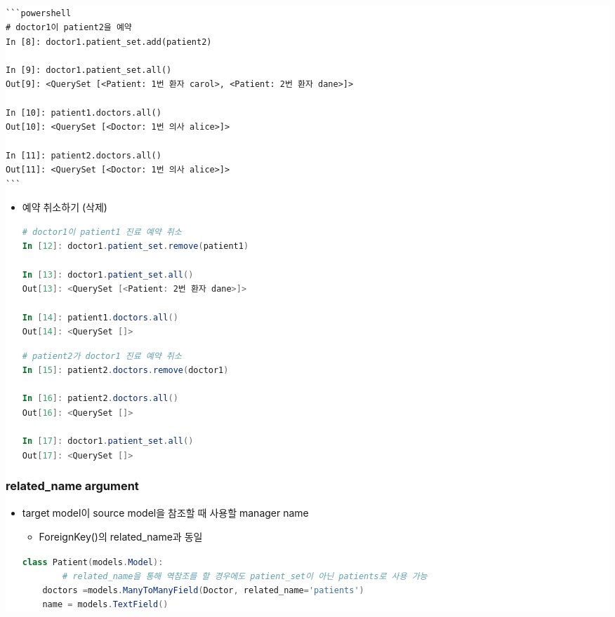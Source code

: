     ```powershell
    # doctor1이 patient2을 예약
    In [8]: doctor1.patient_set.add(patient2)
    
    In [9]: doctor1.patient_set.all()
    Out[9]: <QuerySet [<Patient: 1번 환자 carol>, <Patient: 2번 환자 dane>]>
    
    In [10]: patient1.doctors.all()
    Out[10]: <QuerySet [<Doctor: 1번 의사 alice>]>
    
    In [11]: patient2.doctors.all()
    Out[11]: <QuerySet [<Doctor: 1번 의사 alice>]>
    ```
    
- 예약 취소하기 (삭제)
    
    ```powershell
    # doctor1이 patient1 진료 예약 취소
    In [12]: doctor1.patient_set.remove(patient1)
    
    In [13]: doctor1.patient_set.all()
    Out[13]: <QuerySet [<Patient: 2번 환자 dane>]>
    
    In [14]: patient1.doctors.all()
    Out[14]: <QuerySet []>
    ```
    
    ```powershell
    # patient2가 doctor1 진료 예약 취소
    In [15]: patient2.doctors.remove(doctor1)
    
    In [16]: patient2.doctors.all()
    Out[16]: <QuerySet []>
    
    In [17]: doctor1.patient_set.all()
    Out[17]: <QuerySet []>
    ```
    

### related_name argument

- target model이 source model을 참조할 때 사용할 manager name
    - ForeignKey()의 related_name과 동일
    
    ```powershell
    class Patient(models.Model):
    		# related_name을 통해 역참조를 할 경우에도 patient_set이 아닌 patients로 사용 가능
        doctors =models.ManyToManyField(Doctor, related_name='patients')
        name = models.TextField()
    